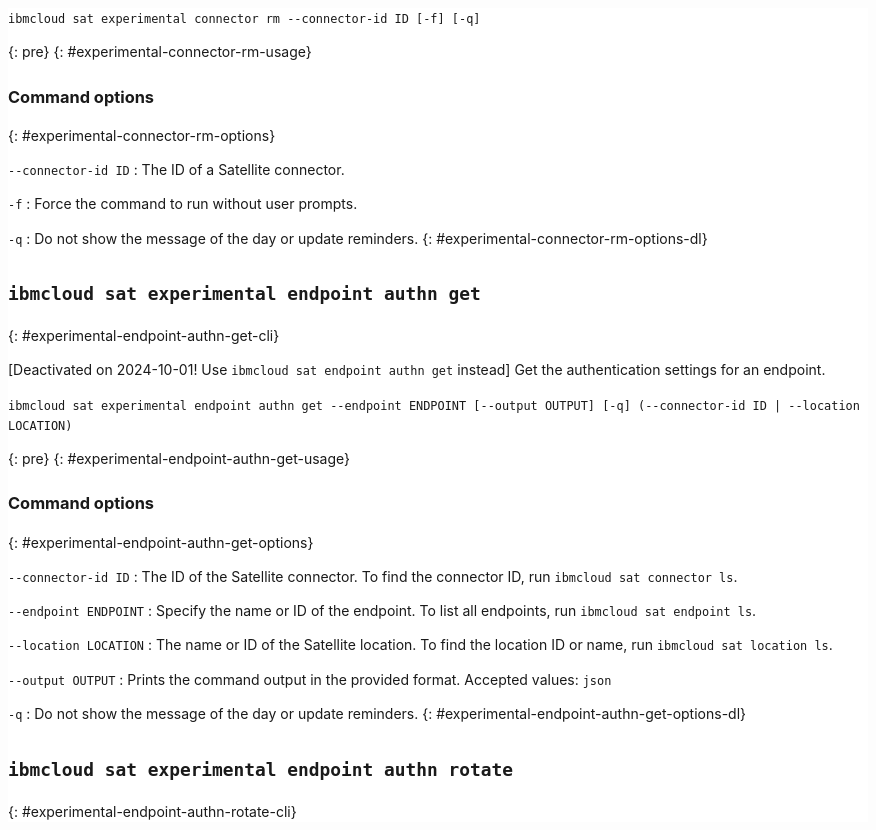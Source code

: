 ```txt
ibmcloud sat experimental connector rm --connector-id ID [-f] [-q]
```
{: pre}
{: #experimental-connector-rm-usage}

### Command options
{: #experimental-connector-rm-options}

`--connector-id ID`
:    The ID of a Satellite connector.

`-f`
:    Force the command to run without user prompts.

`-q`
:    Do not show the message of the day or update reminders.
{: #experimental-connector-rm-options-dl}


## `ibmcloud sat experimental endpoint authn get`
{: #experimental-endpoint-authn-get-cli}

[Deactivated on 2024-10-01! Use `ibmcloud sat endpoint authn get` instead] Get the authentication settings for an endpoint.

```txt
ibmcloud sat experimental endpoint authn get --endpoint ENDPOINT [--output OUTPUT] [-q] (--connector-id ID | --location LOCATION)
```
{: pre}
{: #experimental-endpoint-authn-get-usage}

### Command options
{: #experimental-endpoint-authn-get-options}

`--connector-id ID`
:    The ID of the Satellite connector. To find the connector ID, run `ibmcloud sat connector ls`.

`--endpoint ENDPOINT`
:    Specify the name or ID of the endpoint. To list all endpoints, run `ibmcloud sat endpoint ls`.

`--location LOCATION`
:    The name or ID of the Satellite location. To find the location ID or name, run `ibmcloud sat location ls`.

`--output OUTPUT`
:    Prints the command output in the provided format. Accepted values: `json`

`-q`
:    Do not show the message of the day or update reminders.
{: #experimental-endpoint-authn-get-options-dl}


## `ibmcloud sat experimental endpoint authn rotate`
{: #experimental-endpoint-authn-rotate-cli}
